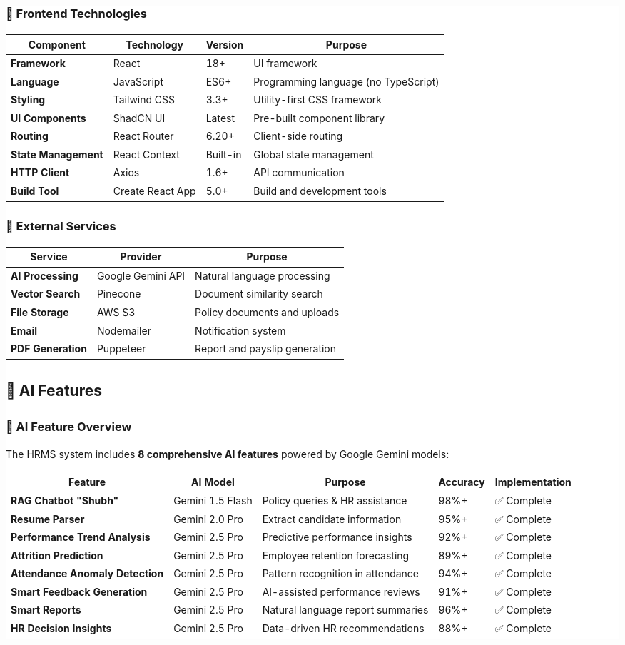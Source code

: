 ### 🎨 Frontend Technologies

| Component | Technology | Version | Purpose |
|-----------|------------|---------|---------|
| **Framework** | React | 18+ | UI framework |
| **Language** | JavaScript | ES6+ | Programming language (no TypeScript) |
| **Styling** | Tailwind CSS | 3.3+ | Utility-first CSS framework |
| **UI Components** | ShadCN UI | Latest | Pre-built component library |
| **Routing** | React Router | 6.20+ | Client-side routing |
| **State Management** | React Context | Built-in | Global state management |
| **HTTP Client** | Axios | 1.6+ | API communication |
| **Build Tool** | Create React App | 5.0+ | Build and development tools |

### 🔗 External Services

| Service | Provider | Purpose |
|---------|----------|---------|
| **AI Processing** | Google Gemini API | Natural language processing |
| **Vector Search** | Pinecone | Document similarity search |
| **File Storage** | AWS S3 | Policy documents and uploads |
| **Email** | Nodemailer | Notification system |
| **PDF Generation** | Puppeteer | Report and payslip generation |

## 🤖 AI Features

### 🎯 AI Feature Overview

The HRMS system includes **8 comprehensive AI features** powered by Google Gemini models:

| Feature | AI Model | Purpose | Accuracy | Implementation |
|---------|----------|---------|----------|----------------|
| **RAG Chatbot "Shubh"** | Gemini 1.5 Flash | Policy queries & HR assistance | 98%+ | ✅ Complete |
| **Resume Parser** | Gemini 2.0 Pro | Extract candidate information | 95%+ | ✅ Complete |
| **Performance Trend Analysis** | Gemini 2.5 Pro | Predictive performance insights | 92%+ | ✅ Complete |
| **Attrition Prediction** | Gemini 2.5 Pro | Employee retention forecasting | 89%+ | ✅ Complete |
| **Attendance Anomaly Detection** | Gemini 2.5 Pro | Pattern recognition in attendance | 94%+ | ✅ Complete |
| **Smart Feedback Generation** | Gemini 2.5 Pro | AI-assisted performance reviews | 91%+ | ✅ Complete |
| **Smart Reports** | Gemini 2.5 Pro | Natural language report summaries | 96%+ | ✅ Complete |
| **HR Decision Insights** | Gemini 2.5 Pro | Data-driven HR recommendations | 88%+ | ✅ Complete |
